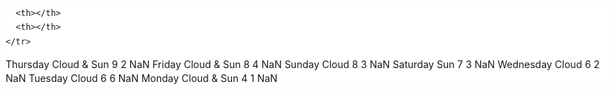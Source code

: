       <th></th>
      <th></th>
    </tr>
  </thead>
  <tbody>
    <tr>
      <th>Thursday</th>
      <td>Cloud &amp; Sun</td>
      <td>9</td>
      <td>2</td>
      <td>NaN</td>
    </tr>
    <tr>
      <th>Friday</th>
      <td>Cloud &amp; Sun</td>
      <td>8</td>
      <td>4</td>
      <td>NaN</td>
    </tr>
    <tr>
      <th>Sunday</th>
      <td>Cloud</td>
      <td>8</td>
      <td>3</td>
      <td>NaN</td>
    </tr>
    <tr>
      <th>Saturday</th>
      <td>Sun</td>
      <td>7</td>
      <td>3</td>
      <td>NaN</td>
    </tr>
    <tr>
      <th>Wednesday</th>
      <td>Cloud</td>
      <td>6</td>
      <td>2</td>
      <td>NaN</td>
    </tr>
    <tr>
      <th>Tuesday</th>
      <td>Cloud</td>
      <td>6</td>
      <td>6</td>
      <td>NaN</td>
    </tr>
    <tr>
      <th>Monday</th>
      <td>Cloud &amp; Sun</td>
      <td>4</td>
      <td>1</td>
      <td>NaN</td>
    </tr>
  </tbody>
</table>
</div>
